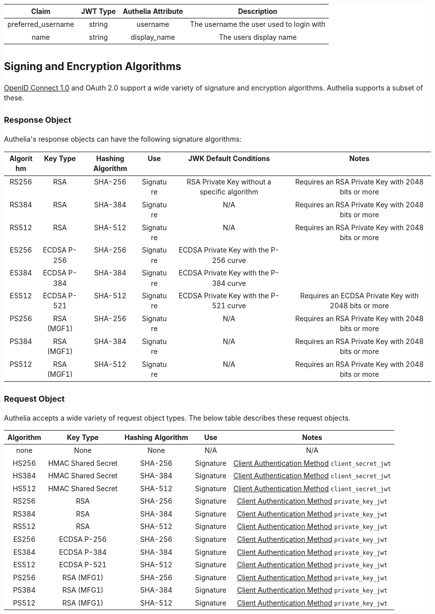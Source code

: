 |       Claim        | JWT Type | Authelia Attribute |               Description                |
|:------------------:|:--------:|:------------------:|:----------------------------------------:|
| preferred_username |  string  |      username      | The username the user used to login with |
|        name        |  string  |    display_name    |          The users display name          |

## Signing and Encryption Algorithms

[OpenID Connect 1.0] and OAuth 2.0 support a wide variety of signature and encryption algorithms. Authelia supports
a subset of these.

### Response Object

Authelia's response objects can have the following signature algorithms:

| Algorithm |  Key Type   | Hashing Algorithm |    Use    |            JWK Default Conditions            |                        Notes                         |
|:---------:|:-----------:|:-----------------:|:---------:|:--------------------------------------------:|:----------------------------------------------------:|
|   RS256   |     RSA     |      SHA-256      | Signature | RSA Private Key without a specific algorithm |  Requires an RSA Private Key with 2048 bits or more  |
|   RS384   |     RSA     |      SHA-384      | Signature |                     N/A                      |  Requires an RSA Private Key with 2048 bits or more  |
|   RS512   |     RSA     |      SHA-512      | Signature |                     N/A                      |  Requires an RSA Private Key with 2048 bits or more  |
|   ES256   | ECDSA P-256 |      SHA-256      | Signature |    ECDSA Private Key with the P-256 curve    |                                                      |
|   ES384   | ECDSA P-384 |      SHA-384      | Signature |    ECDSA Private Key with the P-384 curve    |                                                      |
|   ES512   | ECDSA P-521 |      SHA-512      | Signature |    ECDSA Private Key with the P-521 curve    | Requires an ECDSA Private Key with 2048 bits or more |
|   PS256   | RSA (MGF1)  |      SHA-256      | Signature |                     N/A                      |  Requires an RSA Private Key with 2048 bits or more  |
|   PS384   | RSA (MGF1)  |      SHA-384      | Signature |                     N/A                      |  Requires an RSA Private Key with 2048 bits or more  |
|   PS512   | RSA (MGF1)  |      SHA-512      | Signature |                     N/A                      |  Requires an RSA Private Key with 2048 bits or more  |

### Request Object

Authelia accepts a wide variety of request object types. The below table describes these request objects.

| Algorithm |      Key Type      | Hashing Algorithm |    Use    |                       Notes                        |
|:---------:|:------------------:|:-----------------:|:---------:|:--------------------------------------------------:|
|   none    |        None        |       None        |    N/A    |                        N/A                         |
|   HS256   | HMAC Shared Secret |      SHA-256      | Signature | [Client Authentication Method] `client_secret_jwt` |
|   HS384   | HMAC Shared Secret |      SHA-384      | Signature | [Client Authentication Method] `client_secret_jwt` |
|   HS512   | HMAC Shared Secret |      SHA-512      | Signature | [Client Authentication Method] `client_secret_jwt` |
|   RS256   |        RSA         |      SHA-256      | Signature |  [Client Authentication Method] `private_key_jwt`  |
|   RS384   |        RSA         |      SHA-384      | Signature |  [Client Authentication Method] `private_key_jwt`  |
|   RS512   |        RSA         |      SHA-512      | Signature |  [Client Authentication Method] `private_key_jwt`  |
|   ES256   |    ECDSA P-256     |      SHA-256      | Signature |  [Client Authentication Method] `private_key_jwt`  |
|   ES384   |    ECDSA P-384     |      SHA-384      | Signature |  [Client Authentication Method] `private_key_jwt`  |
|   ES512   |    ECDSA P-521     |      SHA-512      | Signature |  [Client Authentication Method] `private_key_jwt`  |
|   PS256   |     RSA (MFG1)     |      SHA-256      | Signature |  [Client Authentication Method] `private_key_jwt`  |
|   PS384   |     RSA (MFG1)     |      SHA-384      | Signature |  [Client Authentication Method] `private_key_jwt`  |
|   PS512   |     RSA (MFG1)     |      SHA-512      | Signature |  [Client Authentication Method] `private_key_jwt`  |


[Client Authentication Method]: #client-authentication-method
[Authorization Code Flow]: https://openid.net/specs/openid-connect-core-1_0.html#CodeFlowAuth
[Implicit Flow]: https://openid.net/specs/openid-connect-core-1_0.html#ImplicitFlowAuth
[Hybrid Flow]: https://openid.net/specs/openid-connect-core-1_0.html#HybridFlowAuth
[OAuth 2.0 Multiple Response Type Encoding Practices]: https://openid.net/specs/oauth-v2-multiple-response-types-1_0.html
[OAuth 2.0 Form Post]: https://openid.net/specs/oauth-v2-form-post-response-mode-1_0.html
[Form Post (JARM)]: https://openid.net/specs/openid-financial-api-jarm.html#response-mode-form_post.jwt
[Query String (JARM)]: https://openid.net/specs/openid-financial-api-jarm.html#response-mode-query.jwt
[Fragment (JARM)]: https://openid.net/specs/openid-financial-api-jarm.html#response-mode-fragment.jwt
[JARM]: https://openid.net/specs/openid-financial-api-jarm.html#response-mode-jwt
[OAuth 2.0 Authorization Code]: https://datatracker.ietf.org/doc/html/rfc6749#section-1.3.1
[OAuth 2.0 Implicit]: https://datatracker.ietf.org/doc/html/rfc6749#section-1.3.2
[OAuth 2.0 Resource Owner Password Credentials]: https://datatracker.ietf.org/doc/html/rfc6749#section-1.3.3
[OAuth 2.0 Client Credentials]: https://datatracker.ietf.org/doc/html/rfc6749#section-1.3.4
[OAuth 2.0 Refresh Token]: https://datatracker.ietf.org/doc/html/rfc6749#section-1.5
[OAuth 2.0 Device Code]: https://datatracker.ietf.org/doc/html/rfc8628#section-3.4
[OpenID Connect 1.0 Client Authentication]: https://openid.net/specs/openid-connect-core-1_0.html#ClientAuthentication
[OAuth 2.0 Mutual-TLS]: https://datatracker.ietf.org/doc/html/rfc8705
[OAuth 2.0 - Client Types]: https://datatracker.ietf.org/doc/html/rfc8705#section-2.1
[ID Token]: https://openid.net/specs/openid-connect-core-1_0.html#IDToken
[Access Token]: https://datatracker.ietf.org/doc/html/rfc6749#section-1.4
[Refresh Token]: https://openid.net/specs/openid-connect-core-1_0.html#RefreshTokens
[Claims]: https://openid.net/specs/openid-connect-core-1_0.html#Claims
[Claim]: https://openid.net/specs/openid-connect-core-1_0.html#Claims
[OAuth 2.0]: https://oauth.net/2/
[OpenID Connect 1.0]: https://openid.net/connect/
[OpenID Connect Discovery 1.0]: https://openid.net/specs/openid-connect-discovery-1_0.html
[OAuth 2.0 Authorization Server Metadata]: https://datatracker.ietf.org/doc/html/rfc8414
[JSON]: https://datatracker.ietf.org/doc/html/rfc8259
[JSON Web Token]: https://datatracker.ietf.org/doc/html/rfc7519
[JSON Web Key Set]: https://datatracker.ietf.org/doc/html/rfc7517#section-5
[Offline Access]: https://openid.net/specs/openid-connect-core-1_0.html#OfflineAccess
[Authorization]: https://openid.net/specs/openid-connect-core-1_0.html#AuthorizationEndpoint
[Token]: https://openid.net/specs/openid-connect-core-1_0.html#TokenEndpoint
[UserInfo]: https://openid.net/specs/openid-connect-core-1_0.html#UserInfo
[Pushed Authorization Requests]: https://datatracker.ietf.org/doc/html/rfc9126
[Introspection]: https://datatracker.ietf.org/doc/html/rfc7662
[Revocation]: https://datatracker.ietf.org/doc/html/rfc7009
[Proof Key Code Exchange]: https://www.rfc-editor.org/rfc/rfc7636.html
[Subject Identifier Types]: https://openid.net/specs/openid-connect-core-1_0.html#SubjectIDTypes
[Client Authentication]: https://datatracker.ietf.org/doc/html/rfc6749#section-2.3
[Client Type]: https://oauth.net/2/client-types/
[HTTP POST method]: https://developer.mozilla.org/en-US/docs/Web/HTTP/Methods/POST
[Proof Key Code Exchange]: #proof-key-code-exchange
[RFC4122]: https://datatracker.ietf.org/doc/html/rfc4122
[RFC7636]: https://datatracker.ietf.org/doc/html/rfc7636
[RFC8176]: https://datatracker.ietf.org/doc/html/rfc8176
[RFC9126]: https://datatracker.ietf.org/doc/html/rfc9126
[RFC7519]: https://datatracker.ietf.org/doc/html/rfc7519
[RFC9068]: https://datatracker.ietf.org/doc/html/rfc9068
[RFC3987 Section 6.2.1: Simple String Comparison]: https://datatracker.ietf.org/doc/html/rfc3986#section-6.2.1
[JWT Secured Authorization Response Mode for OAuth 2.0 (JARM)]: https://openid.net/specs/oauth-v2-jarm.html
[RFC9207: OAuth 2.0 Authorization Server Issuer Identification]: https://datatracker.ietf.org/doc/html/rfc9207